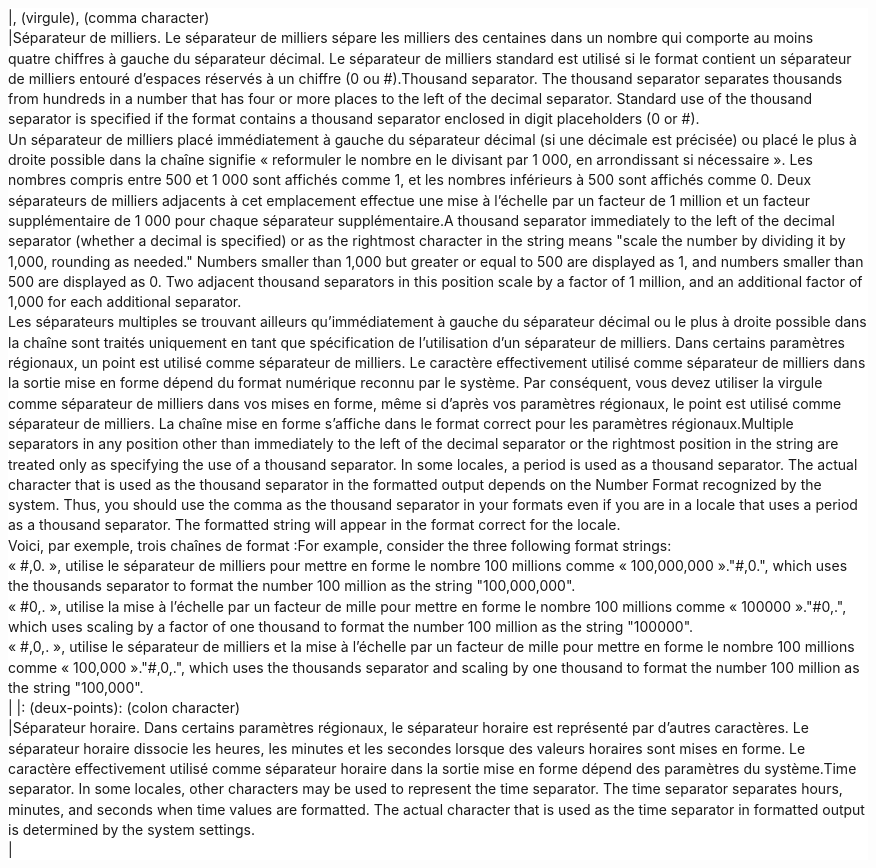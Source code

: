 |<span data-ttu-id="ba2dc-141">, (virgule)</span><span class="sxs-lookup"><span data-stu-id="ba2dc-141">, (comma character)</span></span>  <br/> |<span data-ttu-id="ba2dc-p109">Séparateur de milliers. Le séparateur de milliers sépare les milliers des centaines dans un nombre qui comporte au moins quatre chiffres à gauche du séparateur décimal. Le séparateur de milliers standard est utilisé si le format contient un séparateur de milliers entouré d’espaces réservés à un chiffre (0 ou #).</span><span class="sxs-lookup"><span data-stu-id="ba2dc-p109">Thousand separator. The thousand separator separates thousands from hundreds in a number that has four or more places to the left of the decimal separator. Standard use of the thousand separator is specified if the format contains a thousand separator enclosed in digit placeholders (0 or #).</span></span>  <br/> <span data-ttu-id="ba2dc-p110">Un séparateur de milliers placé immédiatement à gauche du séparateur décimal (si une décimale est précisée) ou placé le plus à droite possible dans la chaîne signifie « reformuler le nombre en le divisant par 1 000, en arrondissant si nécessaire ». Les nombres compris entre 500 et 1 000 sont affichés comme 1, et les nombres inférieurs à 500 sont affichés comme 0. Deux séparateurs de milliers adjacents à cet emplacement effectue une mise à l’échelle par un facteur de 1 million et un facteur supplémentaire de 1 000 pour chaque séparateur supplémentaire.</span><span class="sxs-lookup"><span data-stu-id="ba2dc-p110">A thousand separator immediately to the left of the decimal separator (whether a decimal is specified) or as the rightmost character in the string means "scale the number by dividing it by 1,000, rounding as needed." Numbers smaller than 1,000 but greater or equal to 500 are displayed as 1, and numbers smaller than 500 are displayed as 0. Two adjacent thousand separators in this position scale by a factor of 1 million, and an additional factor of 1,000 for each additional separator.</span></span>  <br/> <span data-ttu-id="ba2dc-p111">Les séparateurs multiples se trouvant ailleurs qu’immédiatement à gauche du séparateur décimal ou le plus à droite possible dans la chaîne sont traités uniquement en tant que spécification de l’utilisation d’un séparateur de milliers. Dans certains paramètres régionaux, un point est utilisé comme séparateur de milliers. Le caractère effectivement utilisé comme séparateur de milliers dans la sortie mise en forme dépend du format numérique reconnu par le système. Par conséquent, vous devez utiliser la virgule comme séparateur de milliers dans vos mises en forme, même si d’après vos paramètres régionaux, le point est utilisé comme séparateur de milliers. La chaîne mise en forme s’affiche dans le format correct pour les paramètres régionaux.</span><span class="sxs-lookup"><span data-stu-id="ba2dc-p111">Multiple separators in any position other than immediately to the left of the decimal separator or the rightmost position in the string are treated only as specifying the use of a thousand separator. In some locales, a period is used as a thousand separator. The actual character that is used as the thousand separator in the formatted output depends on the Number Format recognized by the system. Thus, you should use the comma as the thousand separator in your formats even if you are in a locale that uses a period as a thousand separator. The formatted string will appear in the format correct for the locale.</span></span>  <br/> <span data-ttu-id="ba2dc-153">Voici, par exemple, trois chaînes de format :</span><span class="sxs-lookup"><span data-stu-id="ba2dc-153">For example, consider the three following format strings:</span></span>  <br/> <span data-ttu-id="ba2dc-154">« #,0. », utilise le séparateur de milliers pour mettre en forme le nombre 100 millions comme « 100,000,000 ».</span><span class="sxs-lookup"><span data-stu-id="ba2dc-154">"#,0.", which uses the thousands separator to format the number 100 million as the string "100,000,000".</span></span>  <br/> <span data-ttu-id="ba2dc-155">« #0,. », utilise la mise à l’échelle par un facteur de mille pour mettre en forme le nombre 100 millions comme « 100000 ».</span><span class="sxs-lookup"><span data-stu-id="ba2dc-155">"#0,.", which uses scaling by a factor of one thousand to format the number 100 million as the string "100000".</span></span>  <br/> <span data-ttu-id="ba2dc-156">« #,0,. », utilise le séparateur de milliers et la mise à l’échelle par un facteur de mille pour mettre en forme le nombre 100 millions comme « 100,000 ».</span><span class="sxs-lookup"><span data-stu-id="ba2dc-156">"#,0,.", which uses the thousands separator and scaling by one thousand to format the number 100 million as the string "100,000".</span></span>  <br/> |
|<span data-ttu-id="ba2dc-157">: (deux-points)</span><span class="sxs-lookup"><span data-stu-id="ba2dc-157">: (colon character)</span></span>  <br/> |<span data-ttu-id="ba2dc-p112">Séparateur horaire. Dans certains paramètres régionaux, le séparateur horaire est représenté par d’autres caractères. Le séparateur horaire dissocie les heures, les minutes et les secondes lorsque des valeurs horaires sont mises en forme. Le caractère effectivement utilisé comme séparateur horaire dans la sortie mise en forme dépend des paramètres du système.</span><span class="sxs-lookup"><span data-stu-id="ba2dc-p112">Time separator. In some locales, other characters may be used to represent the time separator. The time separator separates hours, minutes, and seconds when time values are formatted. The actual character that is used as the time separator in formatted output is determined by the system settings.</span></span>  <br/> |